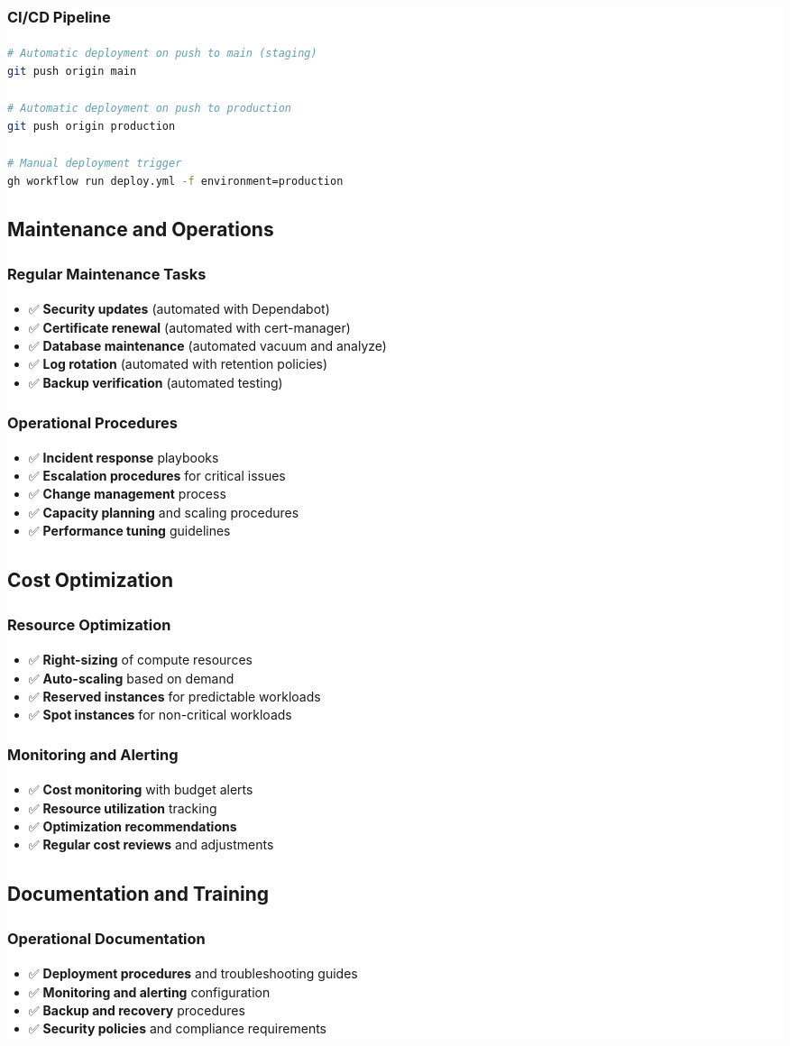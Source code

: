 ### CI/CD Pipeline
```bash
# Automatic deployment on push to main (staging)
git push origin main

# Automatic deployment on push to production
git push origin production

# Manual deployment trigger
gh workflow run deploy.yml -f environment=production
```

## Maintenance and Operations

### Regular Maintenance Tasks
- ✅ **Security updates** (automated with Dependabot)
- ✅ **Certificate renewal** (automated with cert-manager)
- ✅ **Database maintenance** (automated vacuum and analyze)
- ✅ **Log rotation** (automated with retention policies)
- ✅ **Backup verification** (automated testing)

### Operational Procedures
- ✅ **Incident response** playbooks
- ✅ **Escalation procedures** for critical issues
- ✅ **Change management** process
- ✅ **Capacity planning** and scaling procedures
- ✅ **Performance tuning** guidelines

## Cost Optimization

### Resource Optimization
- ✅ **Right-sizing** of compute resources
- ✅ **Auto-scaling** based on demand
- ✅ **Reserved instances** for predictable workloads
- ✅ **Spot instances** for non-critical workloads

### Monitoring and Alerting
- ✅ **Cost monitoring** with budget alerts
- ✅ **Resource utilization** tracking
- ✅ **Optimization recommendations**
- ✅ **Regular cost reviews** and adjustments

## Documentation and Training

### Operational Documentation
- ✅ **Deployment procedures** and troubleshooting guides
- ✅ **Monitoring and alerting** configuration
- ✅ **Backup and recovery** procedures
- ✅ **Security policies** and compliance requirements
